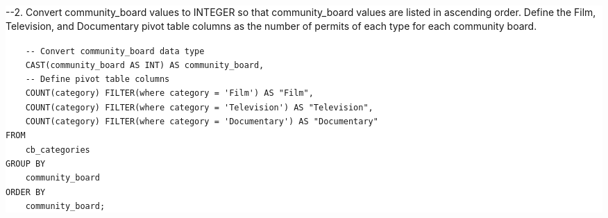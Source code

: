 --2. Convert community_board values to INTEGER so that community_board values are listed in ascending order.
Define the Film, Television, and Documentary pivot table columns as the number of permits of each type for each community board.
```SELECT
	-- Convert community_board data type
	CAST(community_board AS INT) AS community_board,
    -- Define pivot table columns
	COUNT(category) FILTER(where category = 'Film') AS "Film",
    COUNT(category) FILTER(where category = 'Television') AS "Television",
	COUNT(category) FILTER(where category = 'Documentary') AS "Documentary"
FROM
	cb_categories
GROUP BY 
	community_board
ORDER BY 
	community_board;
```
